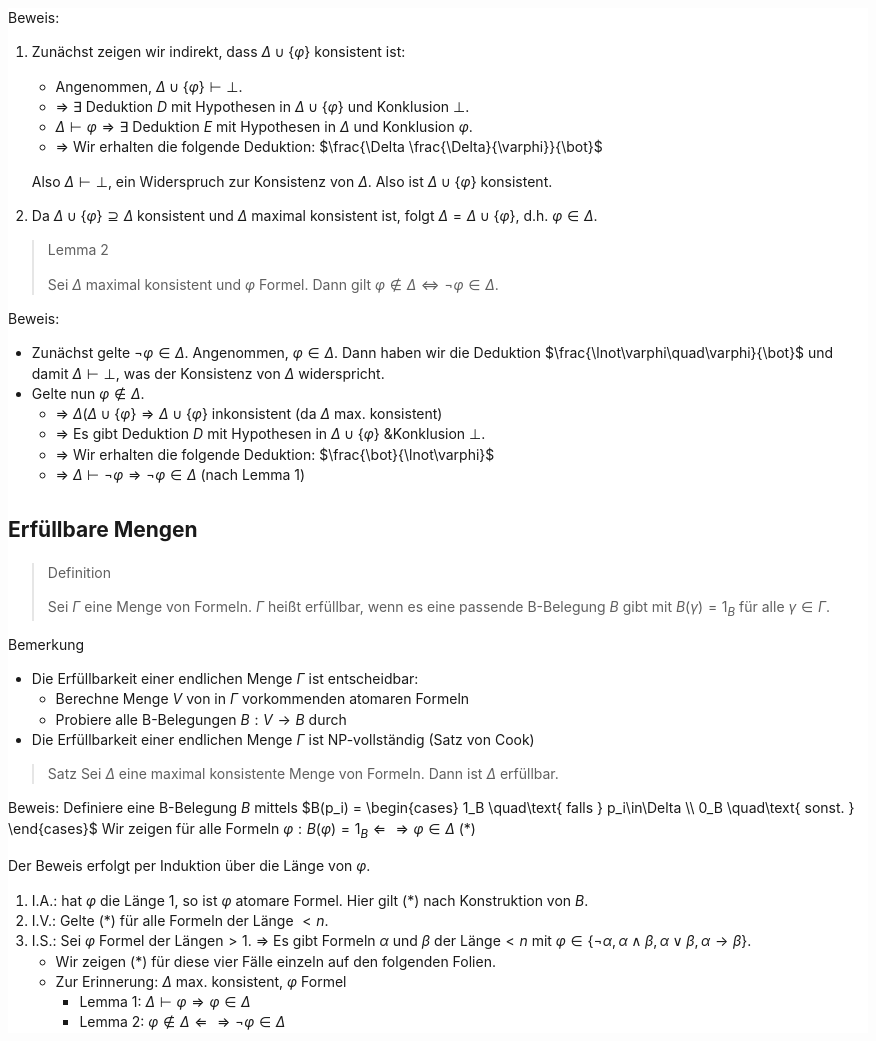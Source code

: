 Beweis:
1. Zunächst zeigen wir indirekt, dass $\Delta\cup\{\varphi\}$ konsistent ist:
   - Angenommen, $\Delta\cup\{\varphi\}\vdash\bot$.
   - $\Rightarrow$ $\exists$ Deduktion $D$ mit Hypothesen in $\Delta\cup\{\varphi\}$ und Konklusion $\bot$.
   - $\Delta\vdash \varphi \Rightarrow \exists$ Deduktion $E$ mit Hypothesen in $\Delta$ und Konklusion $\varphi$.
   - $\Rightarrow$ Wir erhalten die folgende Deduktion: $\frac{\Delta \frac{\Delta}{\varphi}}{\bot}$

    Also $\Delta\vdash\bot$, ein Widerspruch zur Konsistenz von $\Delta$. Also ist $\Delta\cup\{\varphi\}$ konsistent.

2. Da $\Delta\cup\{\varphi\}\supseteq\Delta$ konsistent und $\Delta$ maximal konsistent ist, folgt $\Delta=\Delta\cup\{\varphi\}$, d.h. $\varphi\in\Delta$.

> Lemma 2
> 
> Sei $\Delta$ maximal konsistent und $\varphi$ Formel. Dann gilt $\varphi\not\in\Delta\Leftrightarrow\lnot\varphi\in\Delta$.

Beweis:
- Zunächst gelte $\lnot\varphi\in\Delta$. Angenommen, $\varphi\in\Delta$. Dann haben wir die Deduktion $\frac{\lnot\varphi\quad\varphi}{\bot}$ und damit $\Delta\vdash\bot$, was der Konsistenz von $\Delta$ widerspricht.
- Gelte nun $\varphi\not\in\Delta$.
  - $\Rightarrow$ $\Delta(\Delta\cup\{\varphi\}\Rightarrow\Delta\cup\{\varphi\}$ inkonsistent (da $\Delta$ max. konsistent)
  - $\Rightarrow$ Es gibt Deduktion $D$ mit Hypothesen in $\Delta\cup\{\varphi\}$ &Konklusion $\bot$.
  - $\Rightarrow$ Wir erhalten die folgende Deduktion: $\frac{\bot}{\lnot\varphi}$
  - $\Rightarrow$ $\Delta\vdash\lnot\varphi\Rightarrow\lnot\varphi\in\Delta$ (nach Lemma 1)

## Erfüllbare Mengen

> Definition
> 
> Sei $\Gamma$ eine Menge von Formeln. $\Gamma$ heißt erfüllbar, wenn es eine passende B-Belegung $B$ gibt mit $B(\gamma) = 1_B$ für alle $\gamma\in\Gamma$.

Bemerkung
- Die Erfüllbarkeit einer endlichen Menge $\Gamma$ ist entscheidbar:
    - Berechne Menge $V$ von in $\Gamma$ vorkommenden atomaren Formeln
    - Probiere alle B-Belegungen $B:V\rightarrow B$ durch
- Die Erfüllbarkeit einer endlichen Menge $\Gamma$ ist NP-vollständig (Satz von Cook)

> Satz
> Sei $\Delta$  eine maximal konsistente Menge von Formeln. Dann ist $\Delta$ erfüllbar.

Beweis: Definiere eine B-Belegung $B$ mittels $B(p_i) = \begin{cases} 1_B \quad\text{ falls } p_i\in\Delta \\ 0_B \quad\text{ sonst. } \end{cases}$
Wir zeigen für alle Formeln $\varphi: B(\varphi) = 1_B \Leftarrow\Rightarrow\varphi\in\Delta$ (*)

Der Beweis erfolgt per Induktion über die Länge von $\varphi$.

1. I.A.: hat $\varphi$ die Länge 1, so ist $\varphi$ atomare Formel. Hier gilt (*) nach Konstruktion von $B$.
2. I.V.: Gelte (*) für alle Formeln der Länge $<n$.
3. I.S.: Sei $\varphi$ Formel der Längen$>1$. $\Rightarrow$ Es gibt Formeln $\alpha$ und $\beta$ der Länge$<n$ mit $\varphi\in\{\lnot\alpha,\alpha\wedge\beta,\alpha\vee\beta,\alpha\rightarrow\beta\}$.
    - Wir zeigen (*) für diese vier Fälle einzeln auf den folgenden Folien.
    - Zur Erinnerung: $\Delta$ max. konsistent, $\varphi$ Formel
      - Lemma 1: $\Delta\vdash\varphi\Rightarrow\varphi\in\Delta$
      - Lemma 2: $\varphi\not\in\Delta\Leftarrow\Rightarrow\lnot\varphi\in\Delta$ 
